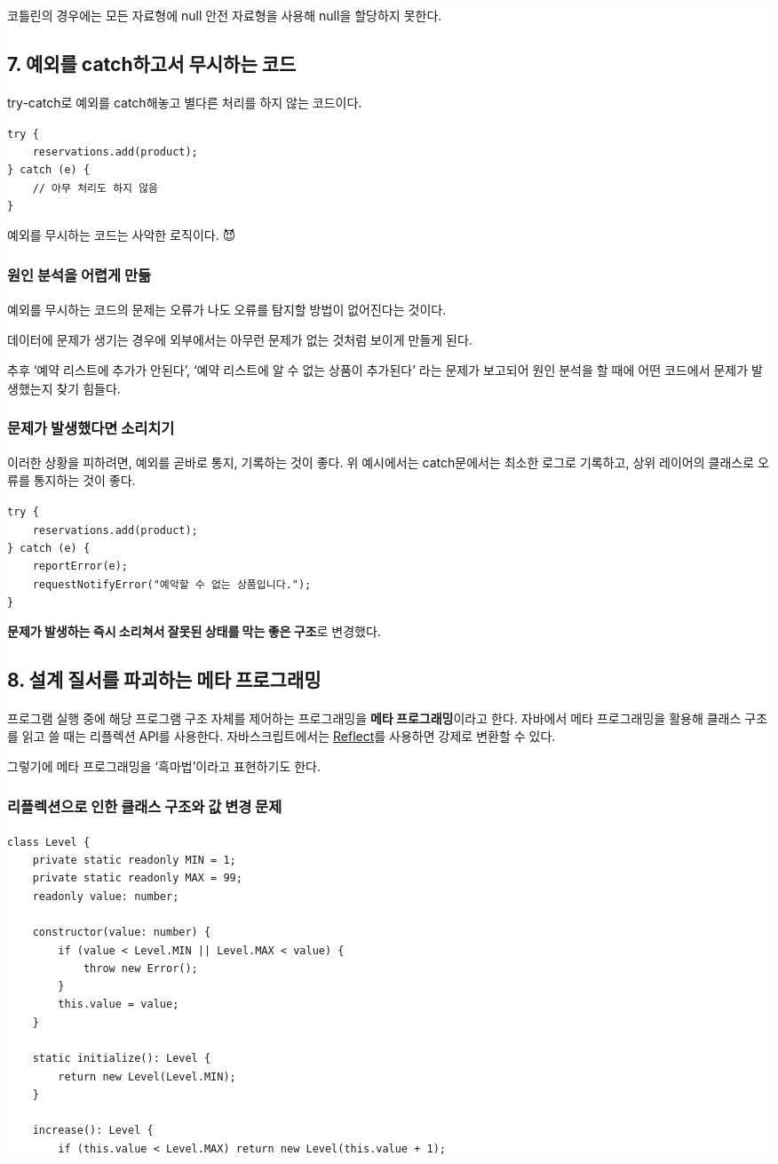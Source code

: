 코틀린의 경우에는 모든 자료형에 null 안전 자료형을 사용해 null을 할당하지 못한다.

## 7. 예외를 catch하고서 무시하는 코드

try-catch로 예외를 catch해놓고 별다른 처리를 하지 않는 코드이다.

```tsx
try {
    reservations.add(product);
} catch (e) {
    // 아무 처리도 하지 않음
}
```

예외를 무시하는 코드는 사악한 로직이다. 😈

### 원인 분석을 어렵게 만듦

예외를 무시하는 코드의 문제는 오류가 나도 오류를 탐지할 방법이 없어진다는 것이다.

데이터에 문제가 생기는 경우에 외부에서는 아무런 문제가 없는 것처럼 보이게 만들게 된다.

추후 ‘예약 리스트에 추가가 안된다’, ‘예약 리스트에 알 수 없는 상품이 추가된다’ 라는 문제가 보고되어 원인 분석을 할 때에 어떤 코드에서 문제가 발생했는지 찾기 힘들다.

### 문제가 발생했다면 소리치기

이러한 상황을 피하려면, 예외를 곧바로 통지, 기록하는 것이 좋다. 위 예시에서는 catch문에서는 최소한 로그로 기록하고, 상위 레이어의 클래스로 오류를 통지하는 것이 좋다.

```tsx
try {
    reservations.add(product);
} catch (e) {
    reportError(e);
    requestNotifyError("예악할 수 없는 상품입니다.");
}
```

**문제가 발생하는 즉시 소리쳐서 잘못된 상태를 막는 좋은 구조**로 변경했다.

## 8. 설계 질서를 파괴하는 메타 프로그래밍

프로그램 실행 중에 해당 프로그램 구조 자체를 제어하는 프로그래밍을 **메타 프로그래밍**이라고 한다. 자바에서 메타 프로그래밍을 활용해 클래스 구조를 읽고 쓸 때는 리플렉션 API를 사용한다. 자바스크립트에서는 [Reflect](https://developer.mozilla.org/ko/docs/Web/JavaScript/Reference/Global_Objects/Reflect)를 사용하면 강제로 변환할 수 있다.

그렇기에 메타 프로그래밍을 ‘흑마법’이라고 표현하기도 한다.

### 리플렉션으로 인한 클래스 구조와 값 변경 문제

```tsx
class Level {
    private static readonly MIN = 1;
    private static readonly MAX = 99;
    readonly value: number;

    constructor(value: number) {
        if (value < Level.MIN || Level.MAX < value) {
            throw new Error();
        }
        this.value = value;
    }

    static initialize(): Level {
        return new Level(Level.MIN);
    }

    increase(): Level {
        if (this.value < Level.MAX) return new Level(this.value + 1);
```
